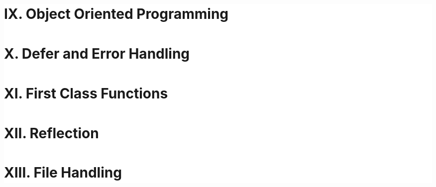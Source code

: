 # IX. Object Oriented Programming

# X. Defer and Error Handling

# XI. First Class Functions

# XII. Reflection

# XIII. File Handling
